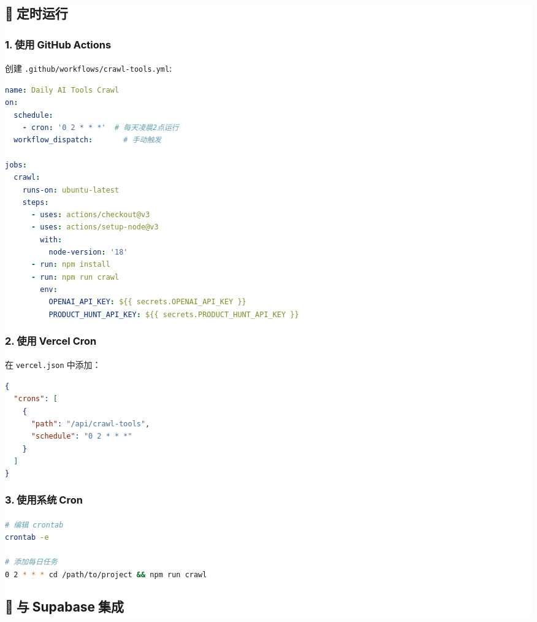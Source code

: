 ## 🔄 定时运行

### 1. 使用 GitHub Actions
创建 `.github/workflows/crawl-tools.yml`:
```yaml
name: Daily AI Tools Crawl
on:
  schedule:
    - cron: '0 2 * * *'  # 每天凌晨2点运行
  workflow_dispatch:       # 手动触发

jobs:
  crawl:
    runs-on: ubuntu-latest
    steps:
      - uses: actions/checkout@v3
      - uses: actions/setup-node@v3
        with:
          node-version: '18'
      - run: npm install
      - run: npm run crawl
        env:
          OPENAI_API_KEY: ${{ secrets.OPENAI_API_KEY }}
          PRODUCT_HUNT_API_KEY: ${{ secrets.PRODUCT_HUNT_API_KEY }}
```

### 2. 使用 Vercel Cron
在 `vercel.json` 中添加：
```json
{
  "crons": [
    {
      "path": "/api/crawl-tools",
      "schedule": "0 2 * * *"
    }
  ]
}
```

### 3. 使用系统 Cron
```bash
# 编辑 crontab
crontab -e

# 添加每日任务
0 2 * * * cd /path/to/project && npm run crawl
```

## 🎯 与 Supabase 集成
